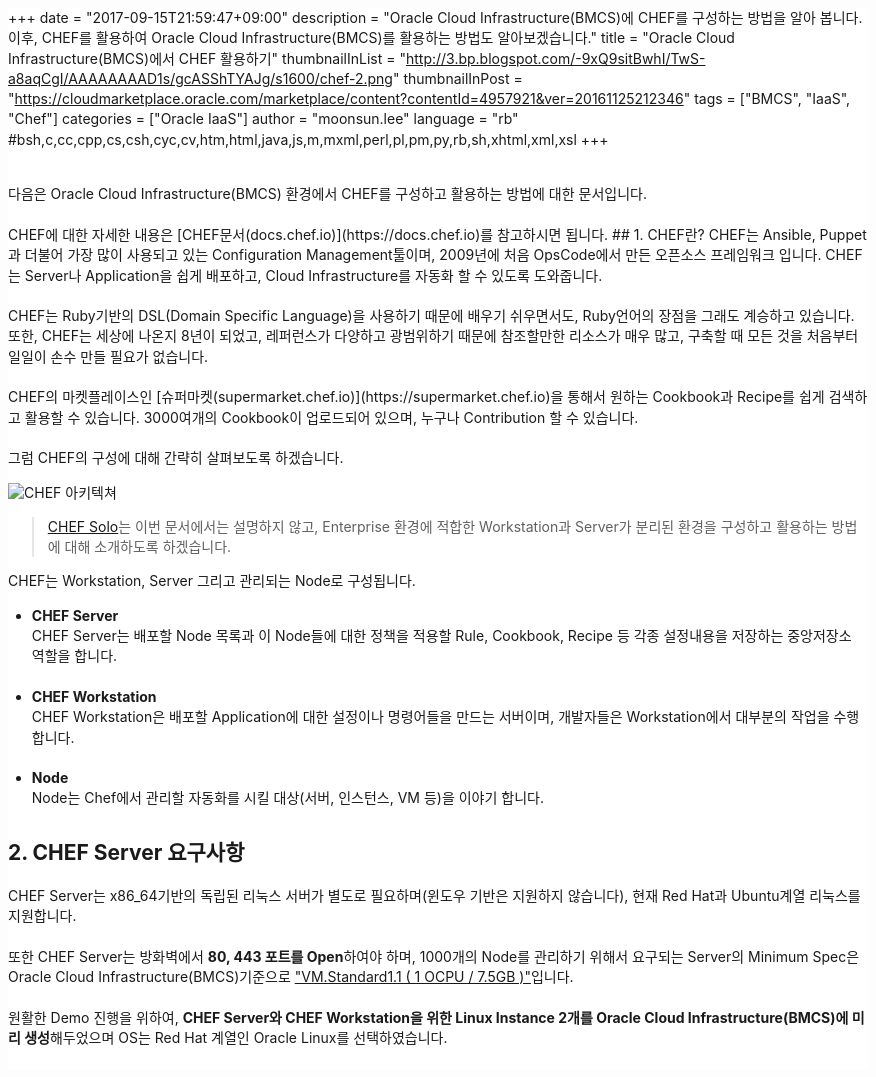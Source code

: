 +++
date = "2017-09-15T21:59:47+09:00"
description = "Oracle Cloud Infrastructure(BMCS)에 CHEF를 구성하는 방법을 알아 봅니다. 이후, CHEF를 활용하여 Oracle Cloud Infrastructure(BMCS)를 활용하는 방법도 알아보겠습니다."
title = "Oracle Cloud Infrastructure(BMCS)에서 CHEF 활용하기"
thumbnailInList = "http://3.bp.blogspot.com/-9xQ9sitBwhI/TwS-a8aqCgI/AAAAAAAAD1s/gcASShTYAJg/s1600/chef-2.png"
thumbnailInPost = "https://cloudmarketplace.oracle.com/marketplace/content?contentId=4957921&ver=20161125212346"
tags = ["BMCS", "IaaS", "Chef"]
categories = ["Oracle IaaS"]
author = "moonsun.lee"
language = "rb"  #bsh,c,cc,cpp,cs,csh,cyc,cv,htm,html,java,js,m,mxml,perl,pl,pm,py,rb,sh,xhtml,xml,xsl
+++

<br />
다음은 Oracle Cloud Infrastructure(BMCS) 환경에서 CHEF를 구성하고 활용하는 방법에 대한 문서입니다.<br /><br />
CHEF에 대한 자세한 내용은 [CHEF문서(docs.chef.io)](https://docs.chef.io)를 참고하시면 됩니다.
## 1. CHEF란?
CHEF는 Ansible, Puppet과 더불어 가장 많이 사용되고 있는 Configuration Management툴이며, 2009년에 처음 OpsCode에서 만든 오픈소스 프레임워크 입니다. CHEF는 Server나 Application을 쉽게 배포하고, Cloud Infrastructure를 자동화 할 수 있도록 도와줍니다.<br /><br />CHEF는 Ruby기반의 DSL(Domain Specific Language)을 사용하기 때문에 배우기 쉬우면서도, Ruby언어의 장점을 그래도 계승하고 있습니다. 또한, CHEF는 세상에 나온지 8년이 되었고, 레퍼런스가 다양하고 광범위하기 때문에 참조할만한 리소스가 매우 많고, 구축할 때 모든 것을 처음부터 일일이 손수 만들 필요가 없습니다.<br /><br />CHEF의 마켓플레이스인 [슈퍼마켓(supermarket.chef.io)](https://supermarket.chef.io)을 통해서 원하는 Cookbook과 Recipe를 쉽게 검색하고 활용할 수 있습니다. 3000여개의 Cookbook이 업로드되어 있으며, 누구나 Contribution 할 수 있습니다.<br /><br />
그럼 CHEF의 구성에 대해 간략히 살펴보도록 하겠습니다. <br />

![](https://www.linode.com/docs/assets/chef_graph.png "CHEF 아키텍쳐")

> [CHEF Solo](https://docs.chef.io/chef_solo.html)는 이번 문서에서는 설명하지 않고, Enterprise 환경에 적합한 Workstation과 Server가 분리된 환경을 구성하고 활용하는 방법에 대해 소개하도록 하겠습니다.

CHEF는 Workstation, Server 그리고 관리되는 Node로 구성됩니다.<br />  

- **CHEF Server** <br />
CHEF Server는 배포할 Node 목록과 이 Node들에 대한 정책을 적용할 Rule, Cookbook, Recipe 등 각종 설정내용을 저장하는 중앙저장소 역할을 합니다.<br /><br />
- **CHEF Workstation** <br />
CHEF Workstation은 배포할 Application에 대한 설정이나 명령어들을 만드는 서버이며, 개발자들은 Workstation에서 대부분의 작업을 수행합니다.<br /><br />
- **Node** <br />
Node는 Chef에서 관리할 자동화를 시킬 대상(서버, 인스턴스, VM 등)을 이야기 합니다.

## 2. CHEF Server 요구사항
CHEF Server는 x86_64기반의 독립된 리눅스 서버가 별도로 필요하며(윈도우 기반은 지원하지 않습니다), 현재 Red Hat과 Ubuntu계열 리눅스를 지원합니다.<br /><br />또한 CHEF Server는 방화벽에서 **80, 443 포트를 Open**하여야 하며, 1000개의 Node를 관리하기 위해서 요구되는 Server의 Minimum Spec은 Oracle Cloud Infrastructure(BMCS)기준으로 ["VM.Standard1.1 ( 1 OCPU / 7.5GB )"](https://cloud.oracle.com/en_US/infrastructure/compute/pricing)입니다.<br /><br />원활한 Demo 진행을 위하여, **CHEF Server와  CHEF Workstation을 위한 Linux Instance 2개를 Oracle Cloud Infrastructure(BMCS)에 미리 생성**해두었으며 OS는 Red Hat 계열인 Oracle Linux를 선택하였습니다.<br /><br />
